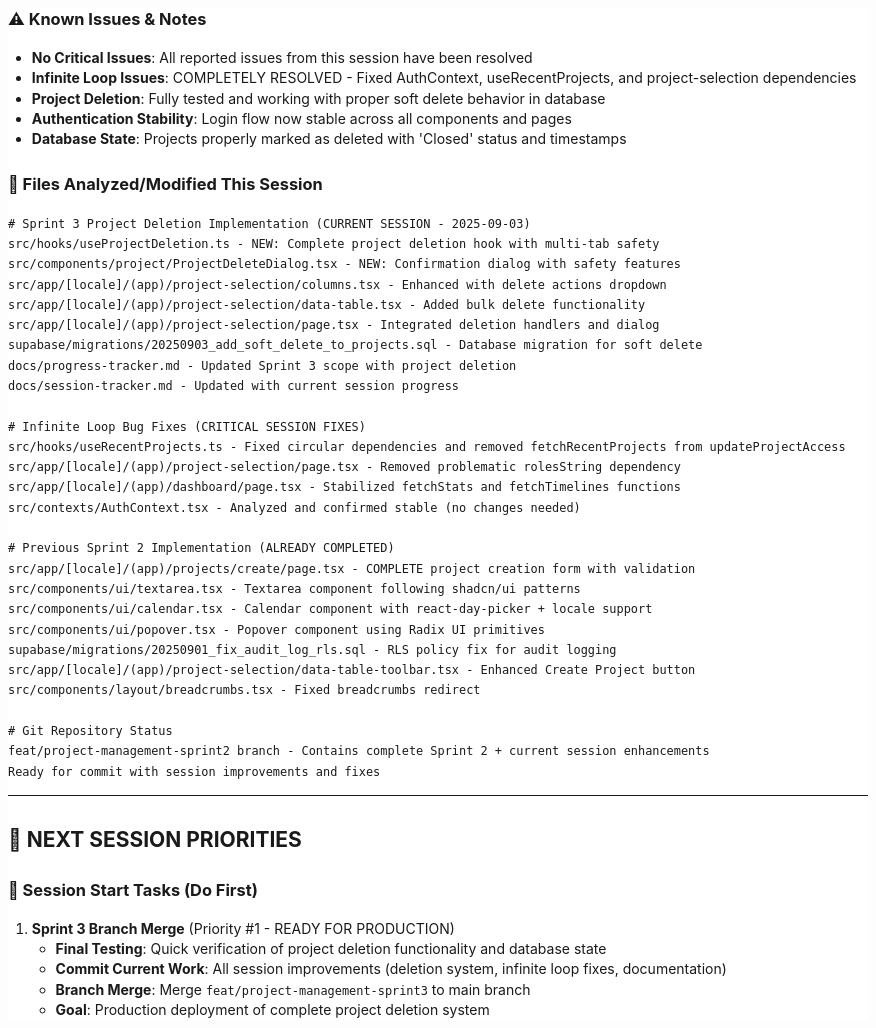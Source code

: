 ### ⚠️ Known Issues & Notes
- **No Critical Issues**: All reported issues from this session have been resolved
- **Infinite Loop Issues**: COMPLETELY RESOLVED - Fixed AuthContext, useRecentProjects, and project-selection dependencies
- **Project Deletion**: Fully tested and working with proper soft delete behavior in database
- **Authentication Stability**: Login flow now stable across all components and pages
- **Database State**: Projects properly marked as deleted with 'Closed' status and timestamps

### 📁 Files Analyzed/Modified This Session
```
# Sprint 3 Project Deletion Implementation (CURRENT SESSION - 2025-09-03)
src/hooks/useProjectDeletion.ts - NEW: Complete project deletion hook with multi-tab safety
src/components/project/ProjectDeleteDialog.tsx - NEW: Confirmation dialog with safety features
src/app/[locale]/(app)/project-selection/columns.tsx - Enhanced with delete actions dropdown
src/app/[locale]/(app)/project-selection/data-table.tsx - Added bulk delete functionality
src/app/[locale]/(app)/project-selection/page.tsx - Integrated deletion handlers and dialog
supabase/migrations/20250903_add_soft_delete_to_projects.sql - Database migration for soft delete
docs/progress-tracker.md - Updated Sprint 3 scope with project deletion
docs/session-tracker.md - Updated with current session progress

# Infinite Loop Bug Fixes (CRITICAL SESSION FIXES)
src/hooks/useRecentProjects.ts - Fixed circular dependencies and removed fetchRecentProjects from updateProjectAccess
src/app/[locale]/(app)/project-selection/page.tsx - Removed problematic rolesString dependency  
src/app/[locale]/(app)/dashboard/page.tsx - Stabilized fetchStats and fetchTimelines functions
src/contexts/AuthContext.tsx - Analyzed and confirmed stable (no changes needed)

# Previous Sprint 2 Implementation (ALREADY COMPLETED)
src/app/[locale]/(app)/projects/create/page.tsx - COMPLETE project creation form with validation
src/components/ui/textarea.tsx - Textarea component following shadcn/ui patterns
src/components/ui/calendar.tsx - Calendar component with react-day-picker + locale support
src/components/ui/popover.tsx - Popover component using Radix UI primitives
supabase/migrations/20250901_fix_audit_log_rls.sql - RLS policy fix for audit logging
src/app/[locale]/(app)/project-selection/data-table-toolbar.tsx - Enhanced Create Project button
src/components/layout/breadcrumbs.tsx - Fixed breadcrumbs redirect

# Git Repository Status
feat/project-management-sprint2 branch - Contains complete Sprint 2 + current session enhancements
Ready for commit with session improvements and fixes
```

---

## 🎯 NEXT SESSION PRIORITIES

### 🚀 Session Start Tasks (Do First)
1. **Sprint 3 Branch Merge** (Priority #1 - READY FOR PRODUCTION)
   - **Final Testing**: Quick verification of project deletion functionality and database state
   - **Commit Current Work**: All session improvements (deletion system, infinite loop fixes, documentation)
   - **Branch Merge**: Merge `feat/project-management-sprint3` to main branch
   - **Goal**: Production deployment of complete project deletion system
